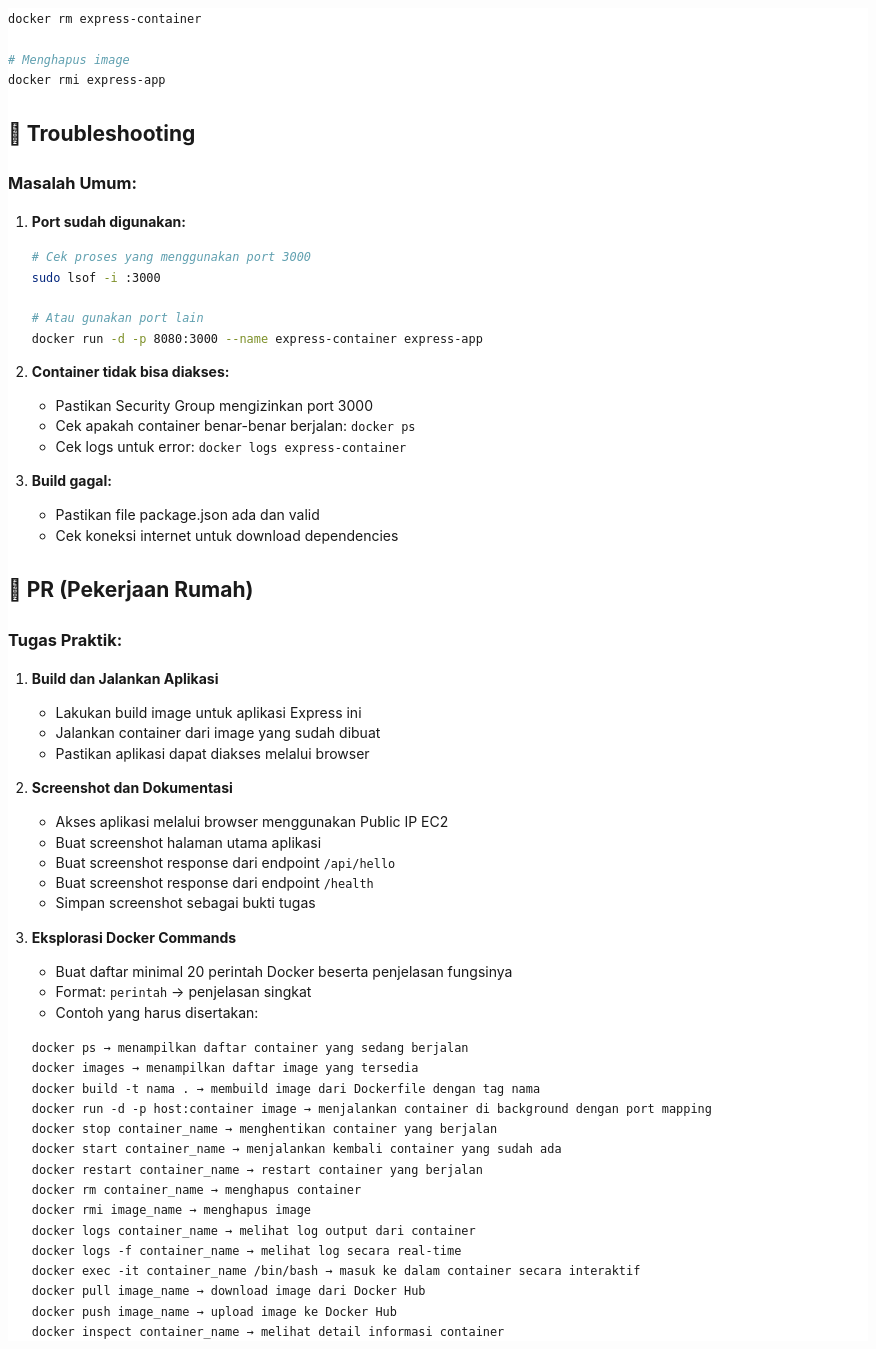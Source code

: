 ```bash
docker rm express-container

# Menghapus image
docker rmi express-app
```

## 🔧 Troubleshooting

### Masalah Umum:

1. **Port sudah digunakan:**
   ```bash
   # Cek proses yang menggunakan port 3000
   sudo lsof -i :3000
   
   # Atau gunakan port lain
   docker run -d -p 8080:3000 --name express-container express-app
   ```

2. **Container tidak bisa diakses:**
   - Pastikan Security Group mengizinkan port 3000
   - Cek apakah container benar-benar berjalan: `docker ps`
   - Cek logs untuk error: `docker logs express-container`

3. **Build gagal:**
   - Pastikan file package.json ada dan valid
   - Cek koneksi internet untuk download dependencies

## 📝 PR (Pekerjaan Rumah)

### Tugas Praktik:

1. **Build dan Jalankan Aplikasi**
   - Lakukan build image untuk aplikasi Express ini
   - Jalankan container dari image yang sudah dibuat
   - Pastikan aplikasi dapat diakses melalui browser

2. **Screenshot dan Dokumentasi**
   - Akses aplikasi melalui browser menggunakan Public IP EC2
   - Buat screenshot halaman utama aplikasi
   - Buat screenshot response dari endpoint `/api/hello`
   - Buat screenshot response dari endpoint `/health`
   - Simpan screenshot sebagai bukti tugas

3. **Eksplorasi Docker Commands**
   - Buat daftar minimal 20 perintah Docker beserta penjelasan fungsinya
   - Format: `perintah` → penjelasan singkat
   - Contoh yang harus disertakan:

   ```
   docker ps → menampilkan daftar container yang sedang berjalan
   docker images → menampilkan daftar image yang tersedia
   docker build -t nama . → membuild image dari Dockerfile dengan tag nama
   docker run -d -p host:container image → menjalankan container di background dengan port mapping
   docker stop container_name → menghentikan container yang berjalan
   docker start container_name → menjalankan kembali container yang sudah ada
   docker restart container_name → restart container yang berjalan
   docker rm container_name → menghapus container
   docker rmi image_name → menghapus image
   docker logs container_name → melihat log output dari container
   docker logs -f container_name → melihat log secara real-time
   docker exec -it container_name /bin/bash → masuk ke dalam container secara interaktif
   docker pull image_name → download image dari Docker Hub
   docker push image_name → upload image ke Docker Hub
   docker inspect container_name → melihat detail informasi container
   ```